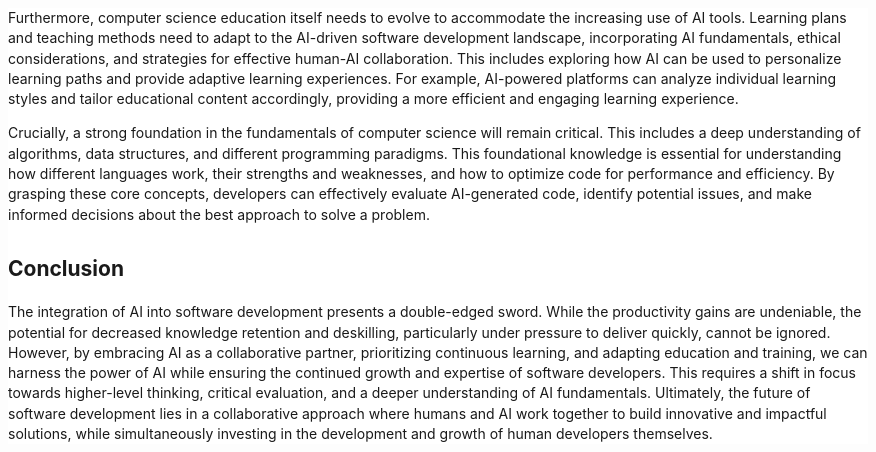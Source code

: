 Furthermore, computer science education itself needs to evolve to accommodate the increasing use of AI tools. Learning plans and teaching methods need to adapt to the AI-driven software development landscape, incorporating AI fundamentals, ethical considerations, and strategies for effective human-AI collaboration. This includes exploring how AI can be used to personalize learning paths and provide adaptive learning experiences. For example, AI-powered platforms can analyze individual learning styles and tailor educational content accordingly, providing a more efficient and engaging learning experience.

Crucially, a strong foundation in the fundamentals of computer science will remain critical. This includes a deep understanding of algorithms, data structures, and different programming paradigms. This foundational knowledge is essential for understanding how different languages work, their strengths and weaknesses, and how to optimize code for performance and efficiency. By grasping these core concepts, developers can effectively evaluate AI-generated code, identify potential issues, and make informed decisions about the best approach to solve a problem.

## **Conclusion**

The integration of AI into software development presents a double-edged sword. While the productivity gains are undeniable, the potential for decreased knowledge retention and deskilling, particularly under pressure to deliver quickly, cannot be ignored. However, by embracing AI as a collaborative partner, prioritizing continuous learning, and adapting education and training, we can harness the power of AI while ensuring the continued growth and expertise of software developers. This requires a shift in focus towards higher-level thinking, critical evaluation, and a deeper understanding of AI fundamentals. Ultimately, the future of software development lies in a collaborative approach where humans and AI work together to build innovative and impactful solutions, while simultaneously investing in the development and growth of human developers themselves.

